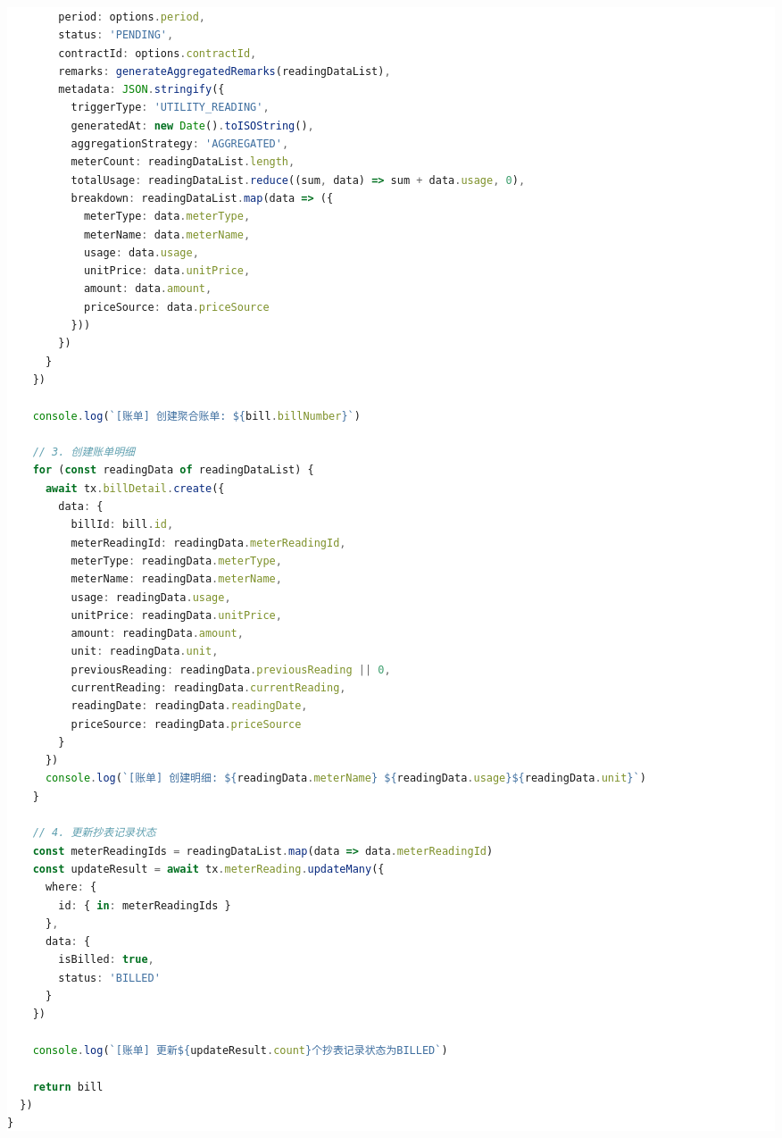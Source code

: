 ```typescript
        period: options.period,
        status: 'PENDING',
        contractId: options.contractId,
        remarks: generateAggregatedRemarks(readingDataList),
        metadata: JSON.stringify({
          triggerType: 'UTILITY_READING',
          generatedAt: new Date().toISOString(),
          aggregationStrategy: 'AGGREGATED',
          meterCount: readingDataList.length,
          totalUsage: readingDataList.reduce((sum, data) => sum + data.usage, 0),
          breakdown: readingDataList.map(data => ({
            meterType: data.meterType,
            meterName: data.meterName,
            usage: data.usage,
            unitPrice: data.unitPrice,
            amount: data.amount,
            priceSource: data.priceSource
          }))
        })
      }
    })
    
    console.log(`[账单] 创建聚合账单: ${bill.billNumber}`)
    
    // 3. 创建账单明细
    for (const readingData of readingDataList) {
      await tx.billDetail.create({
        data: {
          billId: bill.id,
          meterReadingId: readingData.meterReadingId,
          meterType: readingData.meterType,
          meterName: readingData.meterName,
          usage: readingData.usage,
          unitPrice: readingData.unitPrice,
          amount: readingData.amount,
          unit: readingData.unit,
          previousReading: readingData.previousReading || 0,
          currentReading: readingData.currentReading,
          readingDate: readingData.readingDate,
          priceSource: readingData.priceSource
        }
      })
      console.log(`[账单] 创建明细: ${readingData.meterName} ${readingData.usage}${readingData.unit}`)
    }
    
    // 4. 更新抄表记录状态
    const meterReadingIds = readingDataList.map(data => data.meterReadingId)
    const updateResult = await tx.meterReading.updateMany({
      where: {
        id: { in: meterReadingIds }
      },
      data: {
        isBilled: true,
        status: 'BILLED'
      }
    })
    
    console.log(`[账单] 更新${updateResult.count}个抄表记录状态为BILLED`)
    
    return bill
  })
}
```